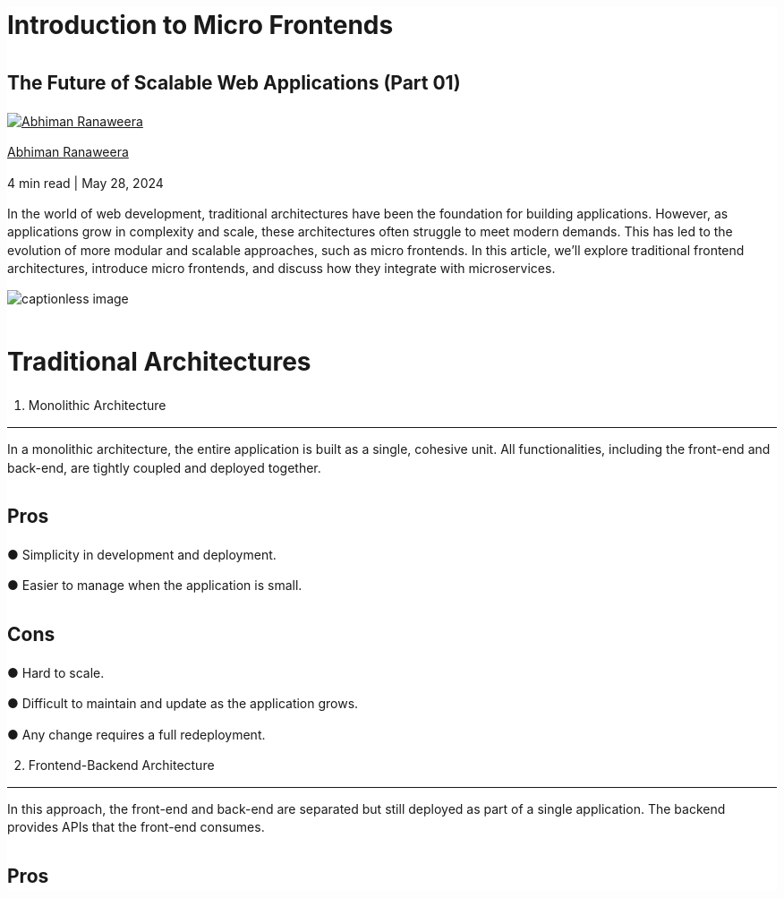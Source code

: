 # Introduction to Micro Frontends

## The Future of Scalable Web Applications (Part 01)

[![Abhiman Ranaweera](https://miro.medium.com/v2/resize:fill:64:64/1*5csW6IzMy7Uq75Y-KjI36w.jpeg)](https://medium.com/@abhimanranaweera?source=post_page---byline--94055e77eaa4---------------------------------------)

[Abhiman Ranaweera](https://medium.com/@abhimanranaweera?source=post_page---byline--94055e77eaa4---------------------------------------)

4 min read | May 28, 2024

In the world of web development, traditional architectures have been the foundation for building applications. However, as applications grow in complexity and scale, these architectures often struggle to meet modern demands. This has led to the evolution of more modular and scalable approaches, such as micro frontends. In this article, we’ll explore traditional frontend architectures, introduce micro frontends, and discuss how they integrate with microservices.

![captionless image](https://miro.medium.com/v2/resize:fit:1400/format:webp/1*otDG_aCFXvf-vo8VR9UK2w.png)

# Traditional Architectures

1.  Monolithic Architecture

---

In a monolithic architecture, the entire application is built as a single, cohesive unit. All functionalities, including the front-end and back-end, are tightly coupled and deployed together.

## **Pros**

● Simplicity in development and deployment.

● Easier to manage when the application is small.

## Cons

● Hard to scale.

● Difficult to maintain and update as the application grows.

● Any change requires a full redeployment.

2.  Frontend-Backend Architecture

---

In this approach, the front-end and back-end are separated but still deployed as part of a single application. The backend provides APIs that the front-end consumes.

## Pros
